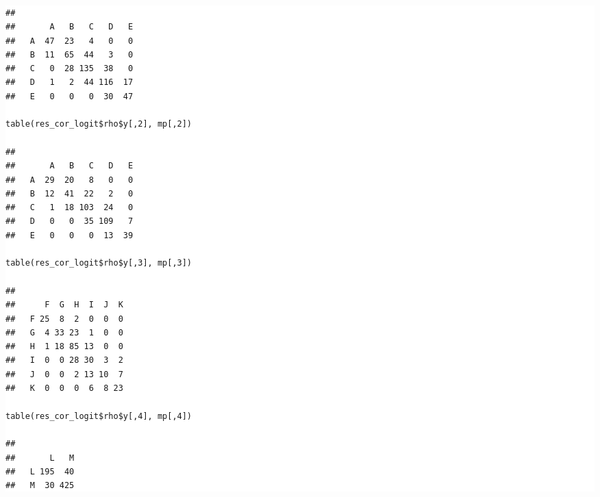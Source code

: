     ##    
    ##       A   B   C   D   E
    ##   A  47  23   4   0   0
    ##   B  11  65  44   3   0
    ##   C   0  28 135  38   0
    ##   D   1   2  44 116  17
    ##   E   0   0   0  30  47

    table(res_cor_logit$rho$y[,2], mp[,2])

    ##    
    ##       A   B   C   D   E
    ##   A  29  20   8   0   0
    ##   B  12  41  22   2   0
    ##   C   1  18 103  24   0
    ##   D   0   0  35 109   7
    ##   E   0   0   0  13  39

    table(res_cor_logit$rho$y[,3], mp[,3])

    ##    
    ##      F  G  H  I  J  K
    ##   F 25  8  2  0  0  0
    ##   G  4 33 23  1  0  0
    ##   H  1 18 85 13  0  0
    ##   I  0  0 28 30  3  2
    ##   J  0  0  2 13 10  7
    ##   K  0  0  0  6  8 23

    table(res_cor_logit$rho$y[,4], mp[,4])

    ##    
    ##       L   M
    ##   L 195  40
    ##   M  30 425
